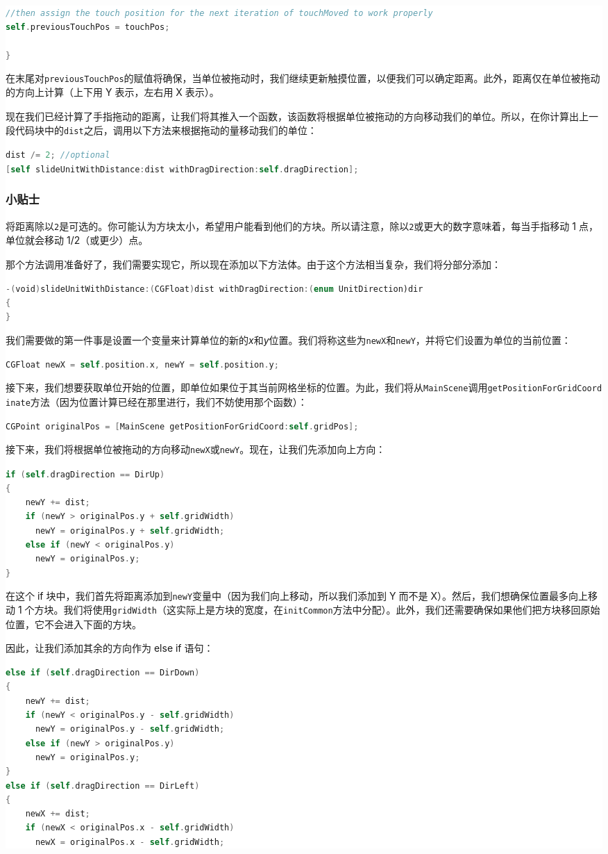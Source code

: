 ```swift
//then assign the touch position for the next iteration of touchMoved to work properly
self.previousTouchPos = touchPos;

}
```

在末尾对`previousTouchPos`的赋值将确保，当单位被拖动时，我们继续更新触摸位置，以便我们可以确定距离。此外，距离仅在单位被拖动的方向上计算（上下用 Y 表示，左右用 X 表示）。

现在我们已经计算了手指拖动的距离，让我们将其推入一个函数，该函数将根据单位被拖动的方向移动我们的单位。所以，在你计算出上一段代码块中的`dist`之后，调用以下方法来根据拖动的量移动我们的单位：

```swift
dist /= 2; //optional
[self slideUnitWithDistance:dist withDragDirection:self.dragDirection];
```

### 小贴士

将距离除以`2`是可选的。你可能认为方块太小，希望用户能看到他们的方块。所以请注意，除以`2`或更大的数字意味着，每当手指移动 1 点，单位就会移动 1/2（或更少）点。

那个方法调用准备好了，我们需要实现它，所以现在添加以下方法体。由于这个方法相当复杂，我们将分部分添加：

```swift
-(void)slideUnitWithDistance:(CGFloat)dist withDragDirection:(enum UnitDirection)dir
{
}
```

我们需要做的第一件事是设置一个变量来计算单位的新的*x*和*y*位置。我们将称这些为`newX`和`newY`，并将它们设置为单位的当前位置：

```swift
CGFloat newX = self.position.x, newY = self.position.y;
```

接下来，我们想要获取单位开始的位置，即单位如果位于其当前网格坐标的位置。为此，我们将从`MainScene`调用`getPositionForGridCoordinate`方法（因为位置计算已经在那里进行，我们不妨使用那个函数）：

```swift
CGPoint originalPos = [MainScene getPositionForGridCoord:self.gridPos];
```

接下来，我们将根据单位被拖动的方向移动`newX`或`newY`。现在，让我们先添加向上方向：

```swift
if (self.dragDirection == DirUp)
{
    newY += dist;
    if (newY > originalPos.y + self.gridWidth)
      newY = originalPos.y + self.gridWidth;
    else if (newY < originalPos.y)
      newY = originalPos.y;
}
```

在这个 if 块中，我们首先将距离添加到`newY`变量中（因为我们向上移动，所以我们添加到 Y 而不是 X）。然后，我们想确保位置最多向上移动 1 个方块。我们将使用`gridWidth`（这实际上是方块的宽度，在`initCommon`方法中分配）。此外，我们还需要确保如果他们把方块移回原始位置，它不会进入下面的方块。

因此，让我们添加其余的方向作为 else if 语句：

```swift
else if (self.dragDirection == DirDown)
{
    newY += dist;
    if (newY < originalPos.y - self.gridWidth)
      newY = originalPos.y - self.gridWidth;
    else if (newY > originalPos.y)
      newY = originalPos.y;
}
else if (self.dragDirection == DirLeft)
{
    newX += dist;
    if (newX < originalPos.x - self.gridWidth)
      newX = originalPos.x - self.gridWidth;
```